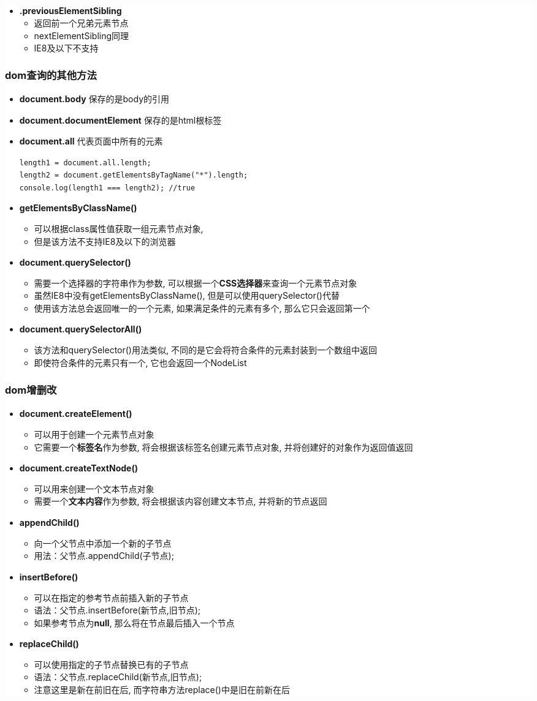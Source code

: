 - **.previousElementSibling**
	- 返回前一个兄弟元素节点
	- nextElementSibling同理
	- IE8及以下不支持

### dom查询的其他方法

- **document.body** 保存的是body的引用

- **document.documentElement** 保存的是html根标签

- **document.all** 代表页面中所有的元素

	```
	length1 = document.all.length;
	length2 = document.getElementsByTagName("*").length;
	console.log(length1 === length2); //true
	```

- **getElementsByClassName()**
	- 可以根据class属性值获取一组元素节点对象, 
	- 但是该方法不支持IE8及以下的浏览器

- **document.querySelector()**
	- 需要一个选择器的字符串作为参数, 可以根据一个**CSS选择器**来查询一个元素节点对象
	- 虽然IE8中没有getElementsByClassName(), 但是可以使用querySelector()代替
	- 使用该方法总会返回唯一的一个元素, 如果满足条件的元素有多个, 那么它只会返回第一个

- **document.querySelectorAll()**
	- 该方法和querySelector()用法类似, 不同的是它会将符合条件的元素封装到一个数组中返回
	- 即使符合条件的元素只有一个, 它也会返回一个NodeList

<a name="82">

### dom增删改

- **document.createElement()**
	- 可以用于创建一个元素节点对象
	- 它需要一个**标签名**作为参数, 将会根据该标签名创建元素节点对象, 并将创建好的对象作为返回值返回

- **document.createTextNode()**
	- 可以用来创建一个文本节点对象
	- 需要一个**文本内容**作为参数, 将会根据该内容创建文本节点, 并将新的节点返回

- **appendChild()**
	- 向一个父节点中添加一个新的子节点
	- 用法：父节点.appendChild(子节点);

- **insertBefore()**
	- 可以在指定的参考节点前插入新的子节点
	- 语法：父节点.insertBefore(新节点,旧节点);
	- 如果参考节点为**null**, 那么将在节点最后插入一个节点

- **replaceChild()**
	- 可以使用指定的子节点替换已有的子节点
	- 语法：父节点.replaceChild(新节点,旧节点);
	- 注意这里是新在前旧在后, 而字符串方法replace()中是旧在前新在后

